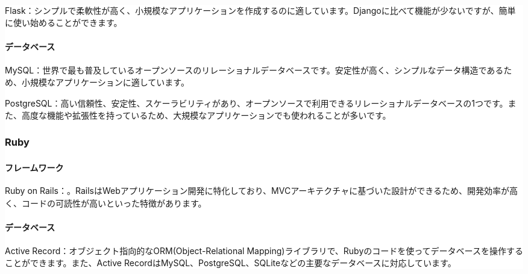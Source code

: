 Flask：シンプルで柔軟性が高く、小規模なアプリケーションを作成するのに適しています。Djangoに比べて機能が少ないですが、簡単に使い始めることができます。
#### データベース
MySQL：世界で最も普及しているオープンソースのリレーショナルデータベースです。安定性が高く、シンプルなデータ構造であるため、小規模なアプリケーションに適しています。

PostgreSQL：高い信頼性、安定性、スケーラビリティがあり、オープンソースで利用できるリレーショナルデータベースの1つです。また、高度な機能や拡張性を持っているため、大規模なアプリケーションでも使われることが多いです。


### Ruby
#### フレームワーク
Ruby on Rails：。RailsはWebアプリケーション開発に特化しており、MVCアーキテクチャに基づいた設計ができるため、開発効率が高く、コードの可読性が高いといった特徴があります。
#### データベース
Active Record：オブジェクト指向的なORM(Object-Relational Mapping)ライブラリで、Rubyのコードを使ってデータベースを操作することができます。また、Active RecordはMySQL、PostgreSQL、SQLiteなどの主要なデータベースに対応しています。